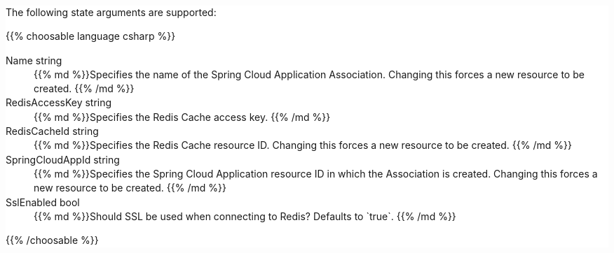 The following state arguments are supported:


{{% choosable language csharp %}}
<dl class="resources-properties"><dt class="property-optional"
            title="Optional">
        <span id="state_name_csharp">
<a href="#state_name_csharp" style="color: inherit; text-decoration: inherit;">Name</a>
</span>
        <span class="property-indicator"></span>
        <span class="property-type">string</span>
    </dt>
    <dd>{{% md %}}Specifies the name of the Spring Cloud Application Association. Changing this forces a new resource to be created.
{{% /md %}}</dd><dt class="property-optional"
            title="Optional">
        <span id="state_redisaccesskey_csharp">
<a href="#state_redisaccesskey_csharp" style="color: inherit; text-decoration: inherit;">Redis<wbr>Access<wbr>Key</a>
</span>
        <span class="property-indicator"></span>
        <span class="property-type">string</span>
    </dt>
    <dd>{{% md %}}Specifies the Redis Cache access key.
{{% /md %}}</dd><dt class="property-optional"
            title="Optional">
        <span id="state_rediscacheid_csharp">
<a href="#state_rediscacheid_csharp" style="color: inherit; text-decoration: inherit;">Redis<wbr>Cache<wbr>Id</a>
</span>
        <span class="property-indicator"></span>
        <span class="property-type">string</span>
    </dt>
    <dd>{{% md %}}Specifies the Redis Cache resource ID. Changing this forces a new resource to be created.
{{% /md %}}</dd><dt class="property-optional"
            title="Optional">
        <span id="state_springcloudappid_csharp">
<a href="#state_springcloudappid_csharp" style="color: inherit; text-decoration: inherit;">Spring<wbr>Cloud<wbr>App<wbr>Id</a>
</span>
        <span class="property-indicator"></span>
        <span class="property-type">string</span>
    </dt>
    <dd>{{% md %}}Specifies the Spring Cloud Application resource ID in which the Association is created. Changing this forces a new resource to be created.
{{% /md %}}</dd><dt class="property-optional"
            title="Optional">
        <span id="state_sslenabled_csharp">
<a href="#state_sslenabled_csharp" style="color: inherit; text-decoration: inherit;">Ssl<wbr>Enabled</a>
</span>
        <span class="property-indicator"></span>
        <span class="property-type">bool</span>
    </dt>
    <dd>{{% md %}}Should SSL be used when connecting to Redis? Defaults to `true`.
{{% /md %}}</dd></dl>
{{% /choosable %}}
